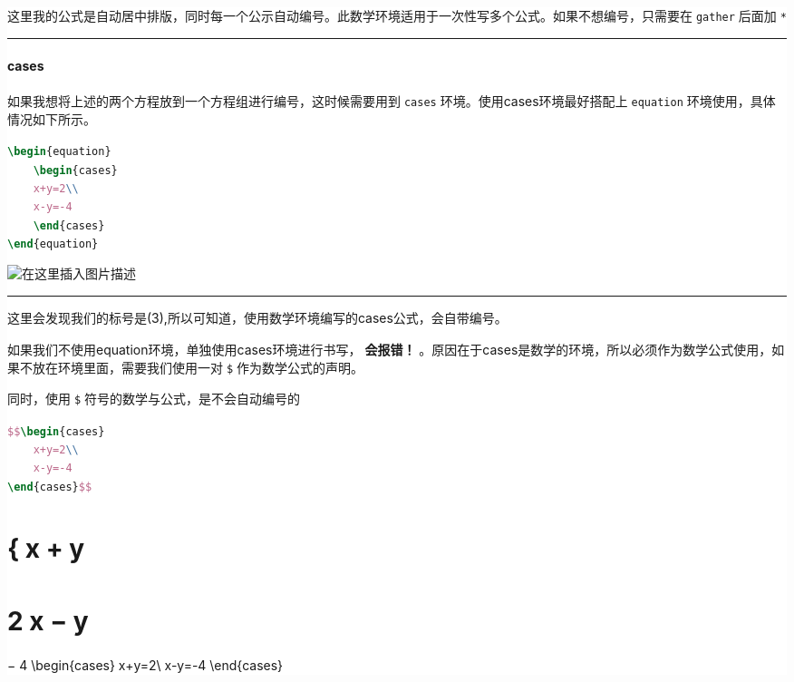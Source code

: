 这里我的公式是自动居中排版，同时每一个公示自动编号。此数学环境适用于一次性写多个公式。如果不想编号，只需要在
`gather`
后面加
`*`

---

#### cases

如果我想将上述的两个方程放到一个方程组进行编号，这时候需要用到
`cases`
环境。使用cases环境最好搭配上
`equation`
环境使用，具体情况如下所示。

```latex
\begin{equation}
	\begin{cases}
	x+y=2\\
	x-y=-4
	\end{cases}
\end{equation}

```

![在这里插入图片描述](https://i-blog.csdnimg.cn/blog_migrate/6ceacad441a5f60d8edfdb961e65a8f6.png)

---

这里会发现我们的标号是(3),所以可知道，使用数学环境编写的cases公式，会自带编号。
  
如果我们不使用equation环境，单独使用cases环境进行书写，
**会报错！**
。原因在于cases是数学的环境，所以必须作为数学公式使用，如果不放在环境里面，需要我们使用一对
`$`
作为数学公式的声明。
  
同时，使用
`$`
符号的数学与公式，是不会自动编号的

```latex
$$\begin{cases}
	x+y=2\\
	x-y=-4
\end{cases}$$

```

{
x
+
y
=
2
x
−
y
=
−
4
\begin{cases} x+y=2\\ x-y=-4 \end{cases}
